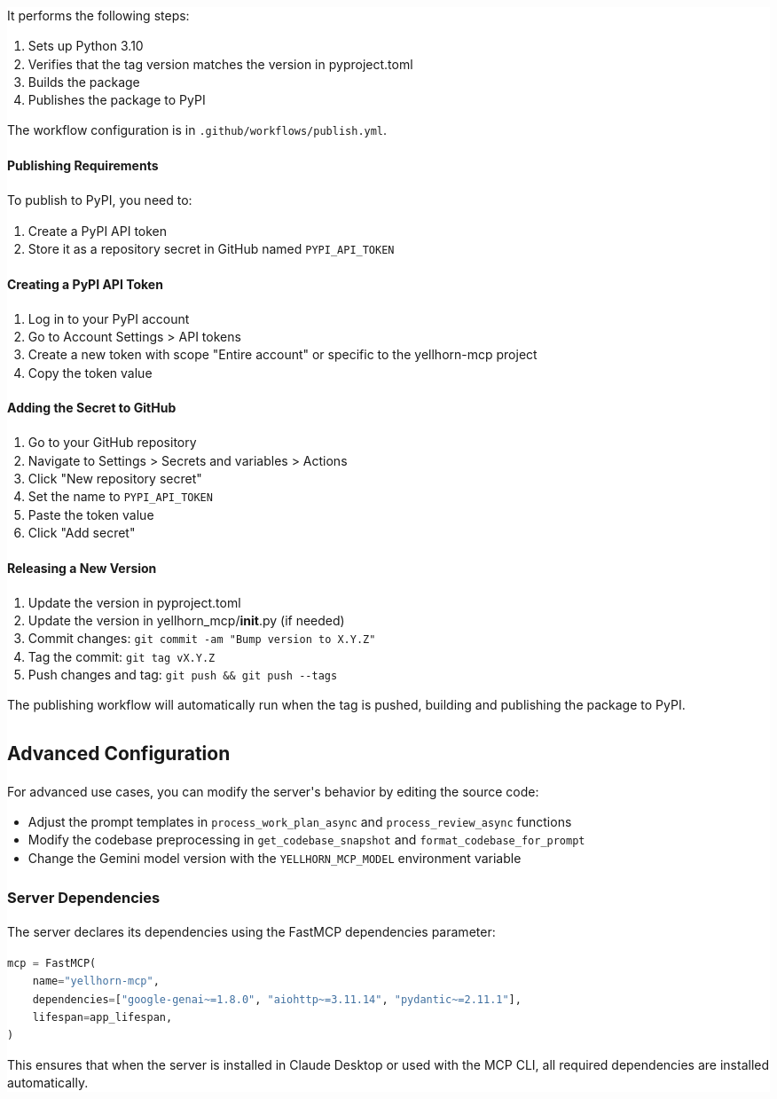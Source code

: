 It performs the following steps:
1. Sets up Python 3.10
2. Verifies that the tag version matches the version in pyproject.toml
3. Builds the package
4. Publishes the package to PyPI

The workflow configuration is in `.github/workflows/publish.yml`.

#### Publishing Requirements

To publish to PyPI, you need to:
1. Create a PyPI API token
2. Store it as a repository secret in GitHub named `PYPI_API_TOKEN`

#### Creating a PyPI API Token

1. Log in to your PyPI account
2. Go to Account Settings > API tokens
3. Create a new token with scope "Entire account" or specific to the yellhorn-mcp project
4. Copy the token value

#### Adding the Secret to GitHub

1. Go to your GitHub repository
2. Navigate to Settings > Secrets and variables > Actions
3. Click "New repository secret"
4. Set the name to `PYPI_API_TOKEN`
5. Paste the token value
6. Click "Add secret"

#### Releasing a New Version

1. Update the version in pyproject.toml
2. Update the version in yellhorn_mcp/__init__.py (if needed)
3. Commit changes: `git commit -am "Bump version to X.Y.Z"`
4. Tag the commit: `git tag vX.Y.Z`
5. Push changes and tag: `git push && git push --tags`

The publishing workflow will automatically run when the tag is pushed, building and publishing the package to PyPI.

## Advanced Configuration

For advanced use cases, you can modify the server's behavior by editing the source code:

- Adjust the prompt templates in `process_work_plan_async` and `process_review_async` functions
- Modify the codebase preprocessing in `get_codebase_snapshot` and `format_codebase_for_prompt`
- Change the Gemini model version with the `YELLHORN_MCP_MODEL` environment variable

### Server Dependencies

The server declares its dependencies using the FastMCP dependencies parameter:

```python
mcp = FastMCP(
    name="yellhorn-mcp",
    dependencies=["google-genai~=1.8.0", "aiohttp~=3.11.14", "pydantic~=2.11.1"],
    lifespan=app_lifespan,
)
```

This ensures that when the server is installed in Claude Desktop or used with the MCP CLI, all required dependencies are installed automatically.
